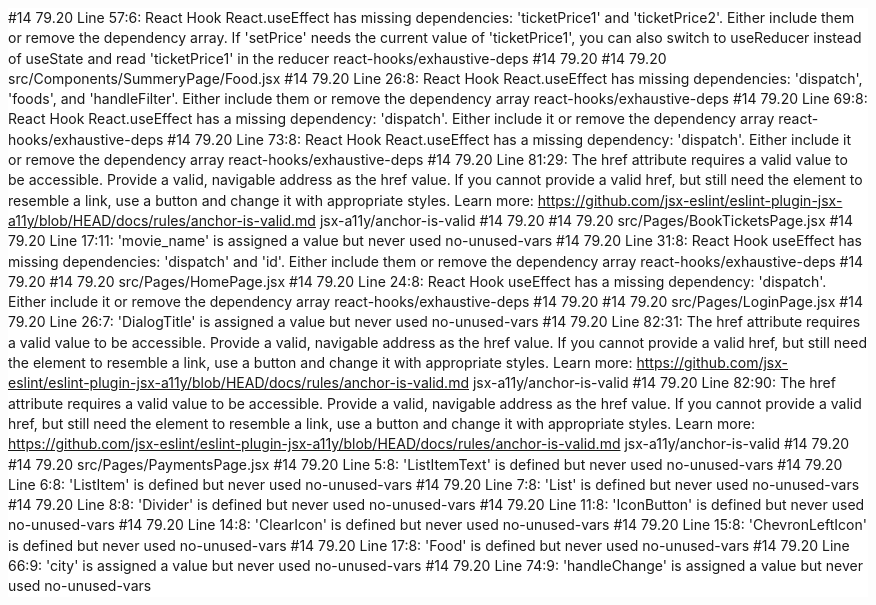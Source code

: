 #14 79.20   Line 57:6:   React Hook React.useEffect has missing dependencies: 'ticketPrice1' and 'ticketPrice2'. Either include them or remove the dependency array. If 'setPrice' needs the current value of 'ticketPrice1', you can also switch to useReducer instead of useState and read 'ticketPrice1' in the reducer  react-hooks/exhaustive-deps
#14 79.20 
#14 79.20 src/Components/SummeryPage/Food.jsx
#14 79.20   Line 26:8:   React Hook React.useEffect has missing dependencies: 'dispatch', 'foods', and 'handleFilter'. Either include them or remove the dependency array                                                                                                                                                                                                                   react-hooks/exhaustive-deps
#14 79.20   Line 69:8:   React Hook React.useEffect has a missing dependency: 'dispatch'. Either include it or remove the dependency array                                                                                                                                                                                                                                                  react-hooks/exhaustive-deps
#14 79.20   Line 73:8:   React Hook React.useEffect has a missing dependency: 'dispatch'. Either include it or remove the dependency array                                                                                                                                                                                                                                                  react-hooks/exhaustive-deps
#14 79.20   Line 81:29:  The href attribute requires a valid value to be accessible. Provide a valid, navigable address as the href value. If you cannot provide a valid href, but still need the element to resemble a link, use a button and change it with appropriate styles. Learn more: https://github.com/jsx-eslint/eslint-plugin-jsx-a11y/blob/HEAD/docs/rules/anchor-is-valid.md  jsx-a11y/anchor-is-valid
#14 79.20 
#14 79.20 src/Pages/BookTicketsPage.jsx
#14 79.20   Line 17:11:  'movie_name' is assigned a value but never used                                                                         no-unused-vars
#14 79.20   Line 31:8:   React Hook useEffect has missing dependencies: 'dispatch' and 'id'. Either include them or remove the dependency array  react-hooks/exhaustive-deps
#14 79.20 
#14 79.20 src/Pages/HomePage.jsx
#14 79.20   Line 24:8:  React Hook useEffect has a missing dependency: 'dispatch'. Either include it or remove the dependency array  react-hooks/exhaustive-deps
#14 79.20 
#14 79.20 src/Pages/LoginPage.jsx
#14 79.20   Line 26:7:   'DialogTitle' is assigned a value but never used                                                                                                                                                                                                                                                                                                                   no-unused-vars
#14 79.20   Line 82:31:  The href attribute requires a valid value to be accessible. Provide a valid, navigable address as the href value. If you cannot provide a valid href, but still need the element to resemble a link, use a button and change it with appropriate styles. Learn more: https://github.com/jsx-eslint/eslint-plugin-jsx-a11y/blob/HEAD/docs/rules/anchor-is-valid.md  jsx-a11y/anchor-is-valid
#14 79.20   Line 82:90:  The href attribute requires a valid value to be accessible. Provide a valid, navigable address as the href value. If you cannot provide a valid href, but still need the element to resemble a link, use a button and change it with appropriate styles. Learn more: https://github.com/jsx-eslint/eslint-plugin-jsx-a11y/blob/HEAD/docs/rules/anchor-is-valid.md  jsx-a11y/anchor-is-valid
#14 79.20 
#14 79.20 src/Pages/PaymentsPage.jsx
#14 79.20   Line 5:8:   'ListItemText' is defined but never used           no-unused-vars
#14 79.20   Line 6:8:   'ListItem' is defined but never used               no-unused-vars
#14 79.20   Line 7:8:   'List' is defined but never used                   no-unused-vars
#14 79.20   Line 8:8:   'Divider' is defined but never used                no-unused-vars
#14 79.20   Line 11:8:  'IconButton' is defined but never used             no-unused-vars
#14 79.20   Line 14:8:  'ClearIcon' is defined but never used              no-unused-vars
#14 79.20   Line 15:8:  'ChevronLeftIcon' is defined but never used        no-unused-vars
#14 79.20   Line 17:8:  'Food' is defined but never used                   no-unused-vars
#14 79.20   Line 66:9:  'city' is assigned a value but never used          no-unused-vars
#14 79.20   Line 74:9:  'handleChange' is assigned a value but never used  no-unused-vars